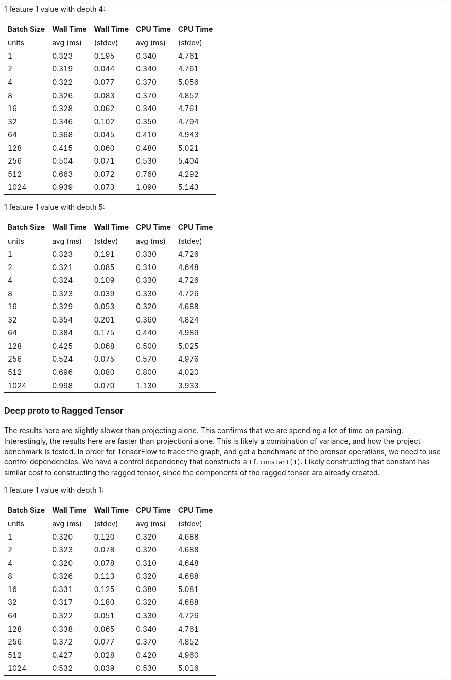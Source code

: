 1 feature 1 value with depth 4:

Batch Size | Wall Time | Wall Time | CPU Time | CPU Time
---------- | --------- | --------- | -------- | --------
units      | avg (ms)  | (stdev)   | avg (ms) | (stdev)
1          | 0.323     | 0.195     | 0.340    | 4.761
2          | 0.319     | 0.044     | 0.340    | 4.761
4          | 0.322     | 0.077     | 0.370    | 5.056
8          | 0.326     | 0.083     | 0.370    | 4.852
16         | 0.328     | 0.062     | 0.340    | 4.761
32         | 0.346     | 0.102     | 0.350    | 4.794
64         | 0.368     | 0.045     | 0.410    | 4.943
128        | 0.415     | 0.060     | 0.480    | 5.021
256        | 0.504     | 0.071     | 0.530    | 5.404
512        | 0.663     | 0.072     | 0.760    | 4.292
1024       | 0.939     | 0.073     | 1.090    | 5.143

1 feature 1 value with depth 5:

Batch Size | Wall Time | Wall Time | CPU Time | CPU Time
---------- | --------- | --------- | -------- | --------
units      | avg (ms)  | (stdev)   | avg (ms) | (stdev)
1          | 0.323     | 0.191     | 0.330    | 4.726
2          | 0.321     | 0.085     | 0.310    | 4.648
4          | 0.324     | 0.109     | 0.330    | 4.726
8          | 0.323     | 0.039     | 0.330    | 4.726
16         | 0.329     | 0.053     | 0.320    | 4.688
32         | 0.354     | 0.201     | 0.360    | 4.824
64         | 0.384     | 0.175     | 0.440    | 4.989
128        | 0.425     | 0.068     | 0.500    | 5.025
256        | 0.524     | 0.075     | 0.570    | 4.976
512        | 0.696     | 0.080     | 0.800    | 4.020
1024       | 0.998     | 0.070     | 1.130    | 3.933

### Deep proto to Ragged Tensor

The results here are slightly slower than projecting alone. This confirms that
we are spending a lot of time on parsing. Interestingly, the results here are
faster than projectioni alone. This is likely a combination of variance, and how
the project benchmark is tested. In order for TensorFlow to trace the graph, and
get a benchmark of the prensor operations, we need to use control dependencies.
We have a control dependency that constructs a `tf.constant(1)`. Likely
constructing that constant has similar cost to constructing the ragged tensor,
since the components of the ragged tensor are already created.

1 feature 1 value with depth 1:

Batch Size | Wall Time | Wall Time | CPU Time | CPU Time
---------- | --------- | --------- | -------- | --------
units      | avg (ms)  | (stdev)   | avg (ms) | (stdev)
1          | 0.320     | 0.120     | 0.320    | 4.688
2          | 0.323     | 0.078     | 0.320    | 4.688
4          | 0.320     | 0.078     | 0.310    | 4.648
8          | 0.326     | 0.113     | 0.320    | 4.688
16         | 0.331     | 0.125     | 0.380    | 5.081
32         | 0.317     | 0.180     | 0.320    | 4.688
64         | 0.322     | 0.051     | 0.330    | 4.726
128        | 0.338     | 0.065     | 0.340    | 4.761
256        | 0.372     | 0.077     | 0.370    | 4.852
512        | 0.427     | 0.028     | 0.420    | 4.960
1024       | 0.532     | 0.039     | 0.530    | 5.016
